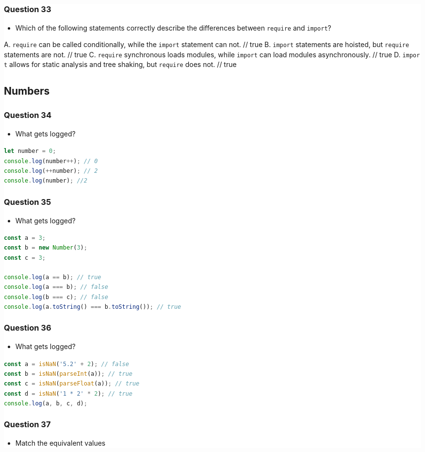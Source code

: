 ### Question 33

- Which of the following statements correctly describe the differences between `require` and `import`?

A. `require` can be called conditionally, while the `import` statement can not. // true
B. `import` statements are hoisted, but `require` statements are not. // true
C. `require` synchronous loads modules, while `import` can load modules asynchronously. // true
D. `import` allows for static analysis and tree shaking, but `require` does not. // true

## Numbers

### Question 34

- What gets logged?

```js
let number = 0;
console.log(number++); // 0
console.log(++number); // 2
console.log(number); //2
```

### Question 35

- What gets logged?

```js
const a = 3;
const b = new Number(3);
const c = 3;

console.log(a == b); // true
console.log(a === b); // false
console.log(b === c); // false
console.log(a.toString() === b.toString()); // true
```

### Question 36

- What gets logged?

```js
const a = isNaN('5.2' + 2); // false
const b = isNaN(parseInt(a)); // true
const c = isNaN(parseFloat(a)); // true
const d = isNaN('1 * 2' * 2); // true
console.log(a, b, c, d);
```

### Question 37

- Match the equivalent values
